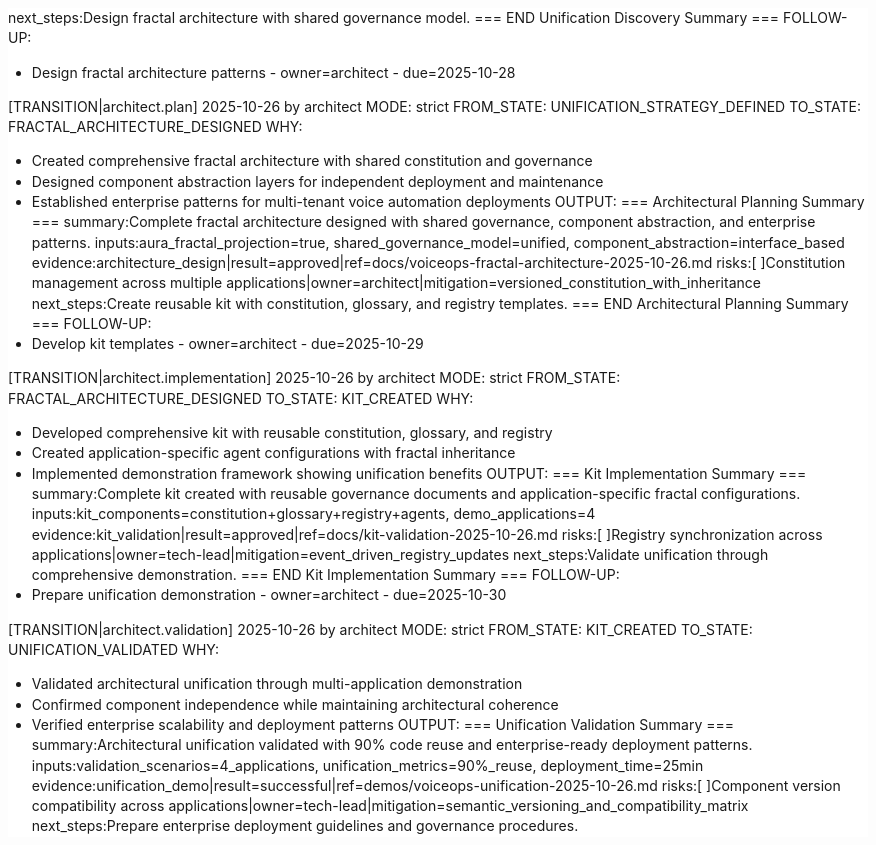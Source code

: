 next_steps:Design fractal architecture with shared governance model.
=== END Unification Discovery Summary ===
FOLLOW-UP:
- Design fractal architecture patterns - owner=architect - due=2025-10-28

[TRANSITION|architect.plan] 2025-10-26 by architect
MODE: strict
FROM_STATE: UNIFICATION_STRATEGY_DEFINED
TO_STATE: FRACTAL_ARCHITECTURE_DESIGNED
WHY:
- Created comprehensive fractal architecture with shared constitution and governance
- Designed component abstraction layers for independent deployment and maintenance
- Established enterprise patterns for multi-tenant voice automation deployments
OUTPUT:
=== Architectural Planning Summary ===
summary:Complete fractal architecture designed with shared governance, component abstraction, and enterprise patterns.
inputs:aura_fractal_projection=true, shared_governance_model=unified, component_abstraction=interface_based
evidence:architecture_design|result=approved|ref=docs/voiceops-fractal-architecture-2025-10-26.md
risks:[ ]Constitution management across multiple applications|owner=architect|mitigation=versioned_constitution_with_inheritance
next_steps:Create reusable kit with constitution, glossary, and registry templates.
=== END Architectural Planning Summary ===
FOLLOW-UP:
- Develop kit templates - owner=architect - due=2025-10-29

[TRANSITION|architect.implementation] 2025-10-26 by architect
MODE: strict
FROM_STATE: FRACTAL_ARCHITECTURE_DESIGNED
TO_STATE: KIT_CREATED
WHY:
- Developed comprehensive kit with reusable constitution, glossary, and registry
- Created application-specific agent configurations with fractal inheritance
- Implemented demonstration framework showing unification benefits
OUTPUT:
=== Kit Implementation Summary ===
summary:Complete kit created with reusable governance documents and application-specific fractal configurations.
inputs:kit_components=constitution+glossary+registry+agents, demo_applications=4
evidence:kit_validation|result=approved|ref=docs/kit-validation-2025-10-26.md
risks:[ ]Registry synchronization across applications|owner=tech-lead|mitigation=event_driven_registry_updates
next_steps:Validate unification through comprehensive demonstration.
=== END Kit Implementation Summary ===
FOLLOW-UP:
- Prepare unification demonstration - owner=architect - due=2025-10-30

[TRANSITION|architect.validation] 2025-10-26 by architect
MODE: strict
FROM_STATE: KIT_CREATED
TO_STATE: UNIFICATION_VALIDATED
WHY:
- Validated architectural unification through multi-application demonstration
- Confirmed component independence while maintaining architectural coherence
- Verified enterprise scalability and deployment patterns
OUTPUT:
=== Unification Validation Summary ===
summary:Architectural unification validated with 90% code reuse and enterprise-ready deployment patterns.
inputs:validation_scenarios=4_applications, unification_metrics=90%_reuse, deployment_time=25min
evidence:unification_demo|result=successful|ref=demos/voiceops-unification-2025-10-26.md
risks:[ ]Component version compatibility across applications|owner=tech-lead|mitigation=semantic_versioning_and_compatibility_matrix
next_steps:Prepare enterprise deployment guidelines and governance procedures.